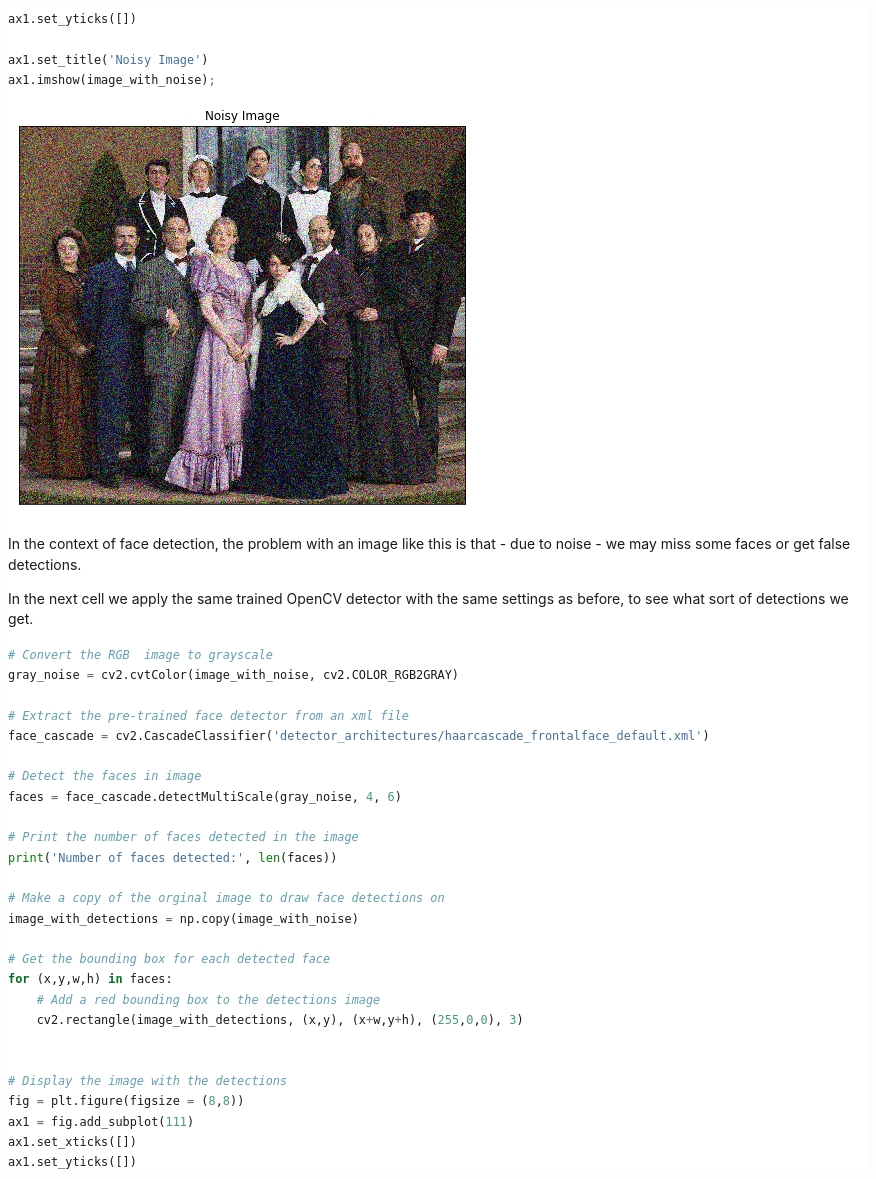 ```python
ax1.set_yticks([])

ax1.set_title('Noisy Image')
ax1.imshow(image_with_noise);
```


<img src="images/output_25_0.png"/>


In the context of face detection, the problem with an image like this is that  - due to noise - we may miss some faces or get false detections.  

In the next cell we apply the same trained OpenCV detector with the same settings as before, to see what sort of detections we get.


```python
# Convert the RGB  image to grayscale
gray_noise = cv2.cvtColor(image_with_noise, cv2.COLOR_RGB2GRAY)

# Extract the pre-trained face detector from an xml file
face_cascade = cv2.CascadeClassifier('detector_architectures/haarcascade_frontalface_default.xml')

# Detect the faces in image
faces = face_cascade.detectMultiScale(gray_noise, 4, 6)

# Print the number of faces detected in the image
print('Number of faces detected:', len(faces))

# Make a copy of the orginal image to draw face detections on
image_with_detections = np.copy(image_with_noise)

# Get the bounding box for each detected face
for (x,y,w,h) in faces:
    # Add a red bounding box to the detections image
    cv2.rectangle(image_with_detections, (x,y), (x+w,y+h), (255,0,0), 3)
    

# Display the image with the detections
fig = plt.figure(figsize = (8,8))
ax1 = fig.add_subplot(111)
ax1.set_xticks([])
ax1.set_yticks([])

```